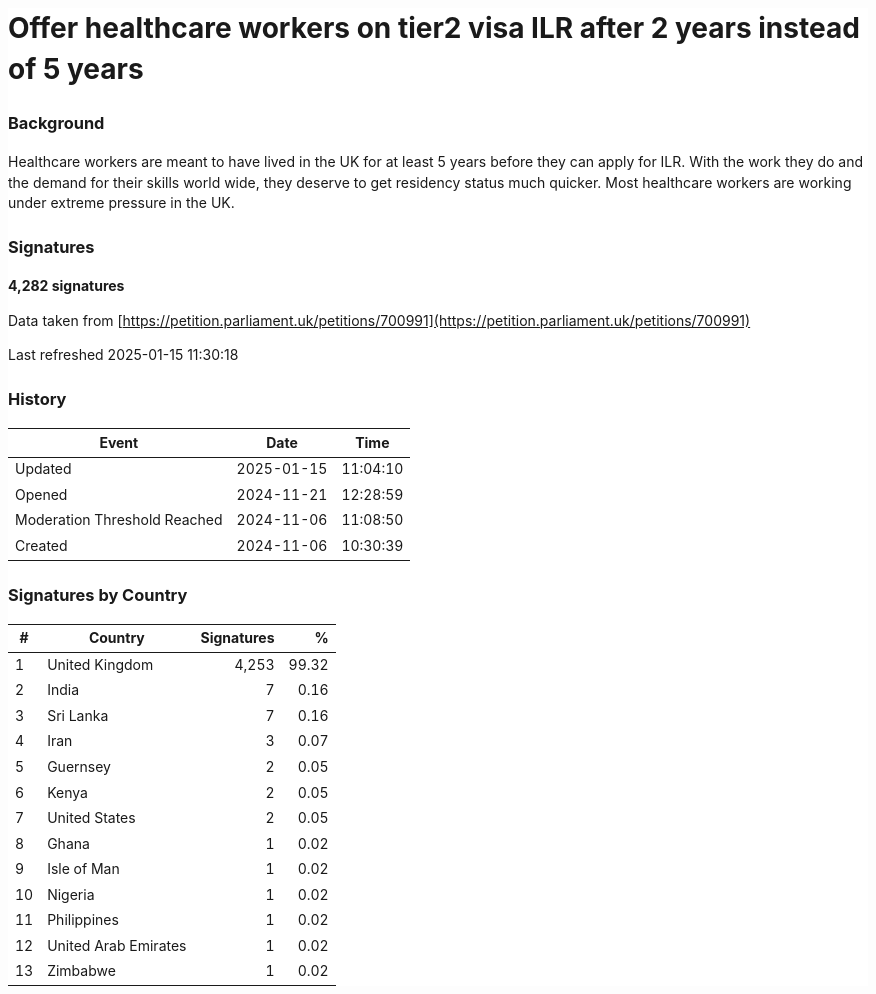 # Offer healthcare workers on tier2 visa ILR after 2 years instead of 5 years

### Background

Healthcare workers are meant to have lived in the UK for at least 5 years before they can apply for ILR. With the work they do and the demand for their skills world wide, they deserve to get residency status much quicker. Most healthcare workers are working under extreme pressure in the UK.

### Signatures

**4,282 signatures**

Data taken from [https://petition.parliament.uk/petitions/700991](https://petition.parliament.uk/petitions/700991)

Last refreshed 2025-01-15 11:30:18

### History

| Event | Date | Time |
| - | - | - |
| Updated | 2025-01-15 | 11:04:10 |
| Opened | 2024-11-21 | 12:28:59 |
| Moderation Threshold Reached | 2024-11-06 | 11:08:50 |
| Created | 2024-11-06 | 10:30:39 |

### Signatures by Country

| # | Country | Signatures | % |
| - | - | -: | -: |
| 1 | United Kingdom | 4,253 | 99.32 |
| 2 | India | 7 | 0.16 |
| 3 | Sri Lanka | 7 | 0.16 |
| 4 | Iran | 3 | 0.07 |
| 5 | Guernsey | 2 | 0.05 |
| 6 | Kenya | 2 | 0.05 |
| 7 | United States | 2 | 0.05 |
| 8 | Ghana | 1 | 0.02 |
| 9 | Isle of Man | 1 | 0.02 |
| 10 | Nigeria | 1 | 0.02 |
| 11 | Philippines | 1 | 0.02 |
| 12 | United Arab Emirates | 1 | 0.02 |
| 13 | Zimbabwe | 1 | 0.02 |
